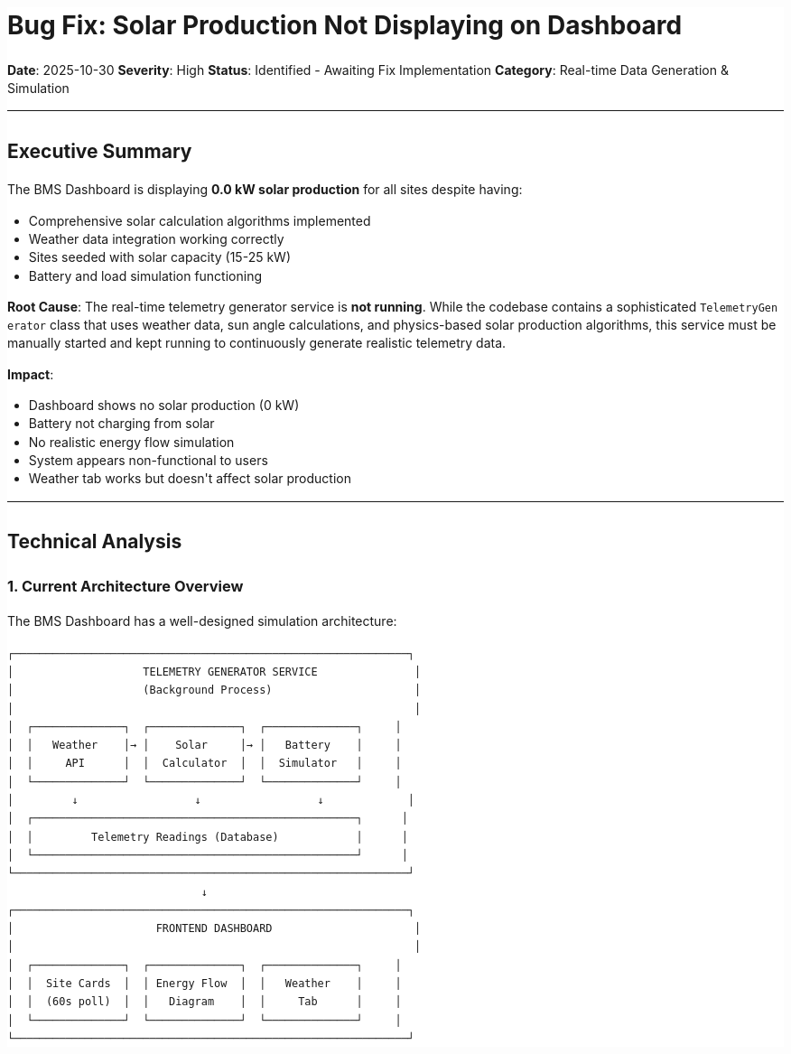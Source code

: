 # Bug Fix: Solar Production Not Displaying on Dashboard

**Date**: 2025-10-30
**Severity**: High
**Status**: Identified - Awaiting Fix Implementation
**Category**: Real-time Data Generation & Simulation

---

## Executive Summary

The BMS Dashboard is displaying **0.0 kW solar production** for all sites despite having:
- Comprehensive solar calculation algorithms implemented
- Weather data integration working correctly
- Sites seeded with solar capacity (15-25 kW)
- Battery and load simulation functioning

**Root Cause**: The real-time telemetry generator service is **not running**. While the codebase contains a sophisticated `TelemetryGenerator` class that uses weather data, sun angle calculations, and physics-based solar production algorithms, this service must be manually started and kept running to continuously generate realistic telemetry data.

**Impact**:
- Dashboard shows no solar production (0 kW)
- Battery not charging from solar
- No realistic energy flow simulation
- System appears non-functional to users
- Weather tab works but doesn't affect solar production

---

## Technical Analysis

### 1. Current Architecture Overview

The BMS Dashboard has a well-designed simulation architecture:

```
┌─────────────────────────────────────────────────────────────┐
│                    TELEMETRY GENERATOR SERVICE               │
│                    (Background Process)                      │
│                                                              │
│  ┌──────────────┐  ┌──────────────┐  ┌──────────────┐     │
│  │   Weather    │→ │    Solar     │→ │   Battery    │     │
│  │     API      │  │  Calculator  │  │  Simulator   │     │
│  └──────────────┘  └──────────────┘  └──────────────┘     │
│         ↓                  ↓                  ↓             │
│  ┌──────────────────────────────────────────────────┐      │
│  │         Telemetry Readings (Database)            │      │
│  └──────────────────────────────────────────────────┘      │
└─────────────────────────────────────────────────────────────┘
                              ↓
┌─────────────────────────────────────────────────────────────┐
│                      FRONTEND DASHBOARD                      │
│                                                              │
│  ┌──────────────┐  ┌──────────────┐  ┌──────────────┐     │
│  │  Site Cards  │  │ Energy Flow  │  │   Weather    │     │
│  │  (60s poll)  │  │   Diagram    │  │     Tab      │     │
│  └──────────────┘  └──────────────┘  └──────────────┘     │
└─────────────────────────────────────────────────────────────┘
```

